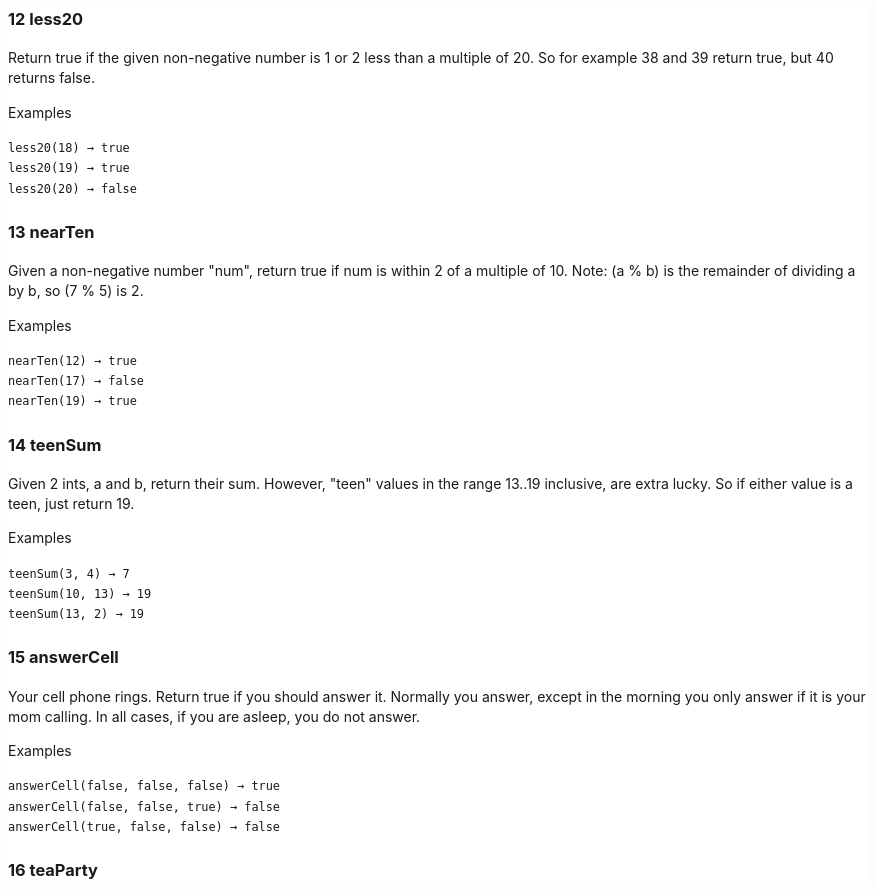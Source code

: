 ### 12 less20

Return true if the given non-negative number is 1 or 2 less than a multiple of 20. So for example 38 and 39 return true,
but 40 returns false.

Examples

````
less20(18) → true
less20(19) → true
less20(20) → false
````

### 13 nearTen

Given a non-negative number "num", return true if num is within 2 of a multiple of 10. Note: (a % b) is the remainder of
dividing a by b, so (7 % 5) is 2.

Examples

````
nearTen(12) → true
nearTen(17) → false
nearTen(19) → true
````

### 14 teenSum

Given 2 ints, a and b, return their sum. However, "teen" values in the range 13..19 inclusive, are extra lucky. So if
either value is a teen, just return 19.

Examples

````
teenSum(3, 4) → 7
teenSum(10, 13) → 19
teenSum(13, 2) → 19
````

### 15 answerCell

Your cell phone rings. Return true if you should answer it. Normally you answer, except in the morning you only answer
if it is your mom calling. In all cases, if you are asleep, you do not answer.

Examples

````
answerCell(false, false, false) → true
answerCell(false, false, true) → false
answerCell(true, false, false) → false
````

### 16 teaParty
